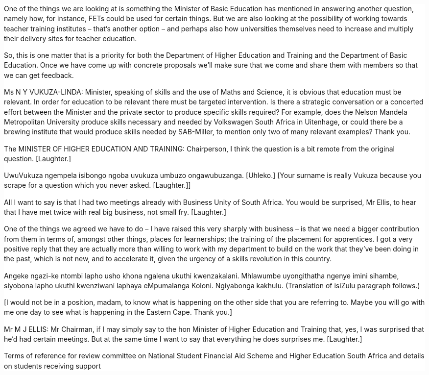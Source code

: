 One of the things we are looking at is something the Minister of Basic
Education has mentioned in answering another question, namely how, for
instance, FETs could be used for certain things. But we are also looking at
the possibility of working towards teacher training institutes – that’s
another option – and perhaps also how universities themselves need to
increase and multiply their delivery sites for teacher education.

So, this is one matter that is a priority for both the Department of Higher
Education and Training and the Department of Basic Education. Once we have
come up with concrete proposals we’ll make sure that we come and share them
with members so that we can get feedback.

Ms N Y VUKUZA-LINDA: Minister, speaking of skills and the use of Maths and
Science, it is obvious that education must be relevant. In order for
education to be relevant there must be targeted intervention. Is there a
strategic conversation or a concerted effort between the Minister and the
private sector to produce specific skills required? For example, does the
Nelson Mandela Metropolitan University produce skills necessary and needed
by Volkswagen South Africa in Uitenhage, or could there be a brewing
institute that would produce skills needed by SAB-Miller, to mention only
two of many relevant examples? Thank you.

The MINISTER OF HIGHER EDUCATION AND TRAINING: Chairperson, I think the
question is a bit remote from the original question. [Laughter.]

UwuVukuza ngempela isibongo ngoba uvukuza umbuzo ongawubuzanga. [Uhleko.]
[Your surname is really Vukuza because you scrape for a question which you
never asked. [Laughter.]]

All I want to say is that I had two meetings already with Business Unity of
South Africa. You would be surprised, Mr Ellis, to hear that I have met
twice with real big business, not small fry. [Laughter.]

One of the things we agreed we have to do – I have raised this very sharply
with business – is that we need a bigger contribution from them in terms
of, amongst other things, places for learnerships; the training of the
placement for apprentices. I got a very positive reply that they are
actually more than willing to work with my department to build on the work
that they’ve been doing in the past, which is not new, and to accelerate
it, given the urgency of a skills revolution in this country.

Angeke ngazi-ke ntombi lapho usho khona ngalena ukuthi kwenzakalani.
Mhlawumbe uyongithatha ngenye imini sihambe, siyobona lapho ukuthi
kwenziwani laphaya eMpumalanga Koloni. Ngiyabonga kakhulu. (Translation of
isiZulu paragraph follows.)

[I would not be in a position, madam, to know what is happening on the
other side that you are referring to. Maybe you will go with me one day to
see what is happening in the Eastern Cape. Thank you.]

Mr M J ELLIS: Mr Chairman, if I may simply say to the hon Minister of
Higher Education and Training that, yes, I was surprised that he’d had
certain meetings. But at the same time I want to say that everything he
does surprises me. [Laughter.]

  Terms of reference for review committee on National Student Financial Aid
 Scheme and Higher Education South Africa and details on students receiving
                                   support

